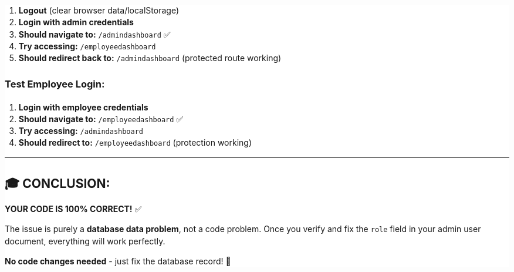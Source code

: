 1. **Logout** (clear browser data/localStorage)
2. **Login with admin credentials**
3. **Should navigate to:** `/admindashboard` ✅
4. **Try accessing:** `/employeedashboard` 
5. **Should redirect back to:** `/admindashboard` (protected route working)

### **Test Employee Login:**

1. **Login with employee credentials**
2. **Should navigate to:** `/employeedashboard` ✅
3. **Try accessing:** `/admindashboard`
4. **Should redirect to:** `/employeedashboard` (protection working)

---

## 🎓 **CONCLUSION:**

**YOUR CODE IS 100% CORRECT!** ✅

The issue is purely a **database data problem**, not a code problem. Once you verify and fix the `role` field in your admin user document, everything will work perfectly.

**No code changes needed** - just fix the database record! 🎯
